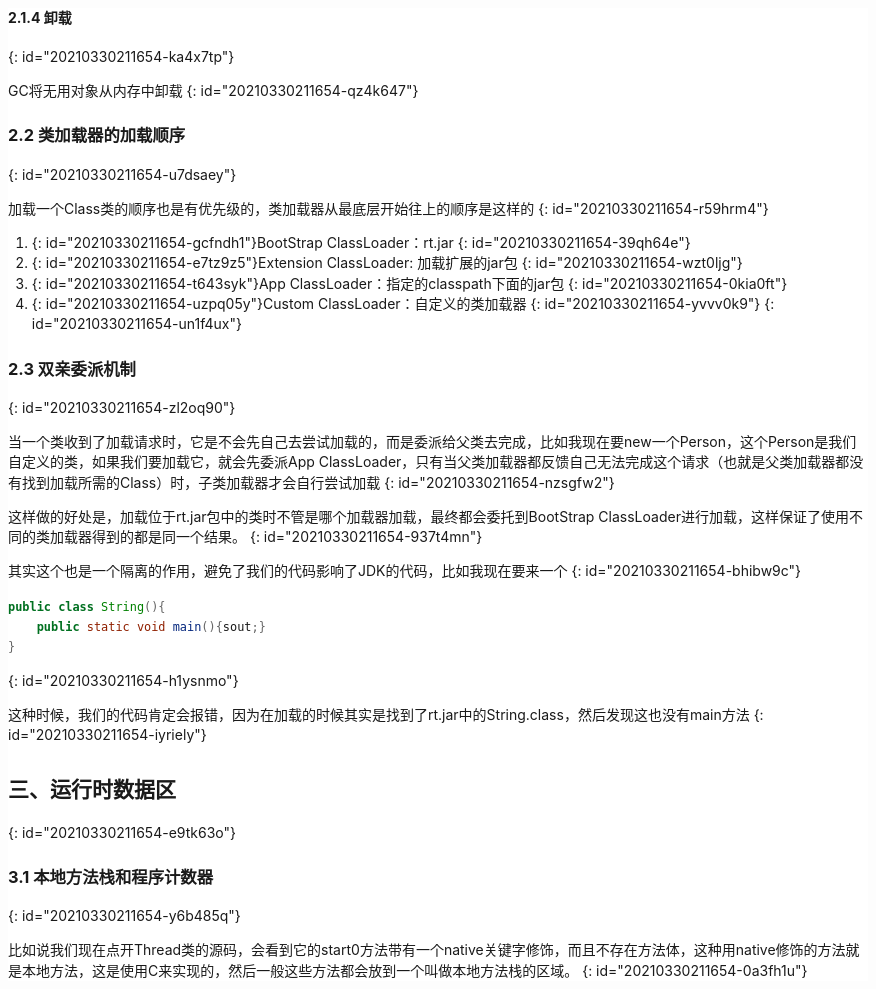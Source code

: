 #### 2.1.4 卸载
{: id="20210330211654-ka4x7tp"}

GC将无用对象从内存中卸载
{: id="20210330211654-qz4k647"}

### 2.2 类加载器的加载顺序
{: id="20210330211654-u7dsaey"}

加载一个Class类的顺序也是有优先级的，类加载器从最底层开始往上的顺序是这样的
{: id="20210330211654-r59hrm4"}

1. {: id="20210330211654-gcfndh1"}BootStrap ClassLoader：rt.jar
   {: id="20210330211654-39qh64e"}
2. {: id="20210330211654-e7tz9z5"}Extension ClassLoader: 加载扩展的jar包
   {: id="20210330211654-wzt0ljg"}
3. {: id="20210330211654-t643syk"}App ClassLoader：指定的classpath下面的jar包
   {: id="20210330211654-0kia0ft"}
4. {: id="20210330211654-uzpq05y"}Custom ClassLoader：自定义的类加载器
   {: id="20210330211654-yvvv0k9"}
{: id="20210330211654-un1f4ux"}

### 2.3 双亲委派机制
{: id="20210330211654-zl2oq90"}

当一个类收到了加载请求时，它是不会先自己去尝试加载的，而是委派给父类去完成，比如我现在要new一个Person，这个Person是我们自定义的类，如果我们要加载它，就会先委派App ClassLoader，只有当父类加载器都反馈自己无法完成这个请求（也就是父类加载器都没有找到加载所需的Class）时，子类加载器才会自行尝试加载
{: id="20210330211654-nzsgfw2"}

这样做的好处是，加载位于rt.jar包中的类时不管是哪个加载器加载，最终都会委托到BootStrap ClassLoader进行加载，这样保证了使用不同的类加载器得到的都是同一个结果。
{: id="20210330211654-937t4mn"}

其实这个也是一个隔离的作用，避免了我们的代码影响了JDK的代码，比如我现在要来一个
{: id="20210330211654-bhibw9c"}

```java
public class String(){
    public static void main(){sout;}
}
```
{: id="20210330211654-h1ysnmo"}

这种时候，我们的代码肯定会报错，因为在加载的时候其实是找到了rt.jar中的String.class，然后发现这也没有main方法
{: id="20210330211654-iyriely"}

## 三、运行时数据区
{: id="20210330211654-e9tk63o"}

### 3.1 本地方法栈和程序计数器
{: id="20210330211654-y6b485q"}

比如说我们现在点开Thread类的源码，会看到它的start0方法带有一个native关键字修饰，而且不存在方法体，这种用native修饰的方法就是本地方法，这是使用C来实现的，然后一般这些方法都会放到一个叫做本地方法栈的区域。
{: id="20210330211654-0a3fh1u"}
